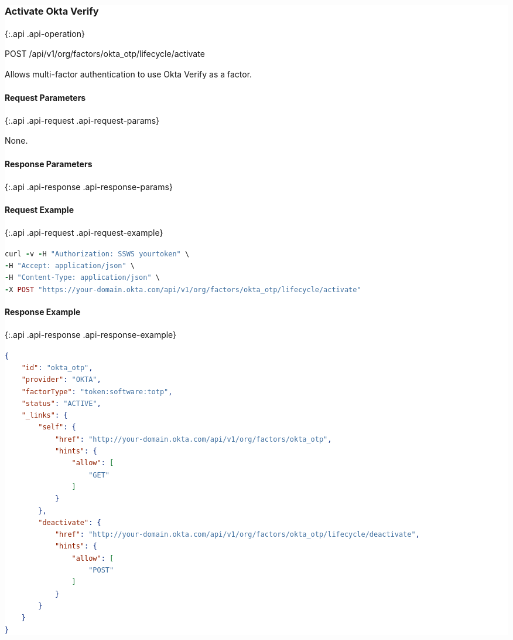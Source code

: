 ### Activate Okta Verify
{:.api .api-operation}

<span class="api-uri-template api-uri-post"><span class="api-label">POST</span> /api/v1/org/factors/okta_otp/lifecycle/activate

Allows multi-factor authentication to use Okta Verify as a factor.

#### Request Parameters
{:.api .api-request .api-request-params}

None.

#### Response Parameters
{:.api .api-response .api-response-params}
 
 #### Request Example
{:.api .api-request .api-request-example}

~~~ ruby
curl -v -H "Authorization: SSWS yourtoken" \
-H "Accept: application/json" \
-H "Content-Type: application/json" \
-X POST "https://your-domain.okta.com/api/v1/org/factors/okta_otp/lifecycle/activate"
~~~

#### Response Example
{:.api .api-response .api-response-example}

~~~json
{
    "id": "okta_otp",
    "provider": "OKTA",
    "factorType": "token:software:totp",
    "status": "ACTIVE",
    "_links": {
        "self": {
            "href": "http://your-domain.okta.com/api/v1/org/factors/okta_otp",
            "hints": {
                "allow": [
                    "GET"
                ]
            }
        },
        "deactivate": {
            "href": "http://your-domain.okta.com/api/v1/org/factors/okta_otp/lifecycle/deactivate",
            "hints": {
                "allow": [
                    "POST"
                ]
            }
        }
    }
}
~~~
